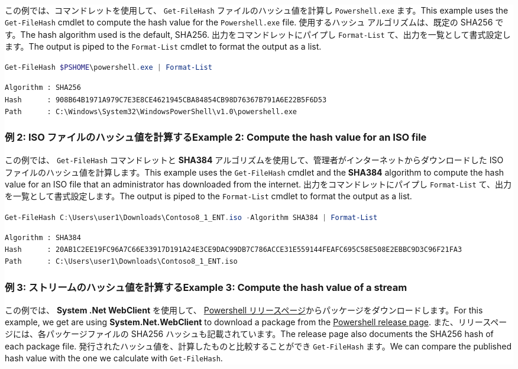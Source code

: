 <span data-ttu-id="7d3f1-124">この例では、コマンドレットを使用して、 `Get-FileHash` ファイルのハッシュ値を計算し `Powershell.exe` ます。</span><span class="sxs-lookup"><span data-stu-id="7d3f1-124">This example uses the `Get-FileHash` cmdlet to compute the hash value for the `Powershell.exe` file.</span></span>
<span data-ttu-id="7d3f1-125">使用するハッシュ アルゴリズムは、既定の SHA256 です。</span><span class="sxs-lookup"><span data-stu-id="7d3f1-125">The hash algorithm used is the default, SHA256.</span></span> <span data-ttu-id="7d3f1-126">出力をコマンドレットにパイプし `Format-List` て、出力を一覧として書式設定します。</span><span class="sxs-lookup"><span data-stu-id="7d3f1-126">The output is piped to the `Format-List` cmdlet to format the output as a list.</span></span>

```powershell
Get-FileHash $PSHOME\powershell.exe | Format-List
```

```Output
Algorithm : SHA256
Hash      : 908B64B1971A979C7E3E8CE4621945CBA84854CB98D76367B791A6E22B5F6D53
Path      : C:\Windows\System32\WindowsPowerShell\v1.0\powershell.exe
```

### <span data-ttu-id="7d3f1-127">例 2: ISO ファイルのハッシュ値を計算する</span><span class="sxs-lookup"><span data-stu-id="7d3f1-127">Example 2: Compute the hash value for an ISO file</span></span>

<span data-ttu-id="7d3f1-128">この例では、 `Get-FileHash` コマンドレットと **SHA384** アルゴリズムを使用して、管理者がインターネットからダウンロードした ISO ファイルのハッシュ値を計算します。</span><span class="sxs-lookup"><span data-stu-id="7d3f1-128">This example uses the `Get-FileHash` cmdlet and the **SHA384** algorithm to compute the hash value for an ISO file that an administrator has downloaded from the internet.</span></span> <span data-ttu-id="7d3f1-129">出力をコマンドレットにパイプし `Format-List` て、出力を一覧として書式設定します。</span><span class="sxs-lookup"><span data-stu-id="7d3f1-129">The output is piped to the `Format-List` cmdlet to format the output as a list.</span></span>

```powershell
Get-FileHash C:\Users\user1\Downloads\Contoso8_1_ENT.iso -Algorithm SHA384 | Format-List
```

```Output
Algorithm : SHA384
Hash      : 20AB1C2EE19FC96A7C66E33917D191A24E3CE9DAC99DB7C786ACCE31E559144FEAFC695C58E508E2EBBC9D3C96F21FA3
Path      : C:\Users\user1\Downloads\Contoso8_1_ENT.iso
```

### <span data-ttu-id="7d3f1-130">例 3: ストリームのハッシュ値を計算する</span><span class="sxs-lookup"><span data-stu-id="7d3f1-130">Example 3: Compute the hash value of a stream</span></span>

<span data-ttu-id="7d3f1-131">この例では、 **System .Net WebClient** を使用して、 [Powershell リリースページ](https://github.com/PowerShell/PowerShell/releases/tag/v6.2.4)からパッケージをダウンロードします。</span><span class="sxs-lookup"><span data-stu-id="7d3f1-131">For this example, we get are using **System.Net.WebClient** to download a package from the [Powershell release page](https://github.com/PowerShell/PowerShell/releases/tag/v6.2.4).</span></span> <span data-ttu-id="7d3f1-132">また、リリースページには、各パッケージファイルの SHA256 ハッシュも記載されています。</span><span class="sxs-lookup"><span data-stu-id="7d3f1-132">The release page also documents the SHA256 hash of each package file.</span></span> <span data-ttu-id="7d3f1-133">発行されたハッシュ値を、計算したものと比較することができ `Get-FileHash` ます。</span><span class="sxs-lookup"><span data-stu-id="7d3f1-133">We can compare the published hash value with the one we calculate with `Get-FileHash`.</span></span>
